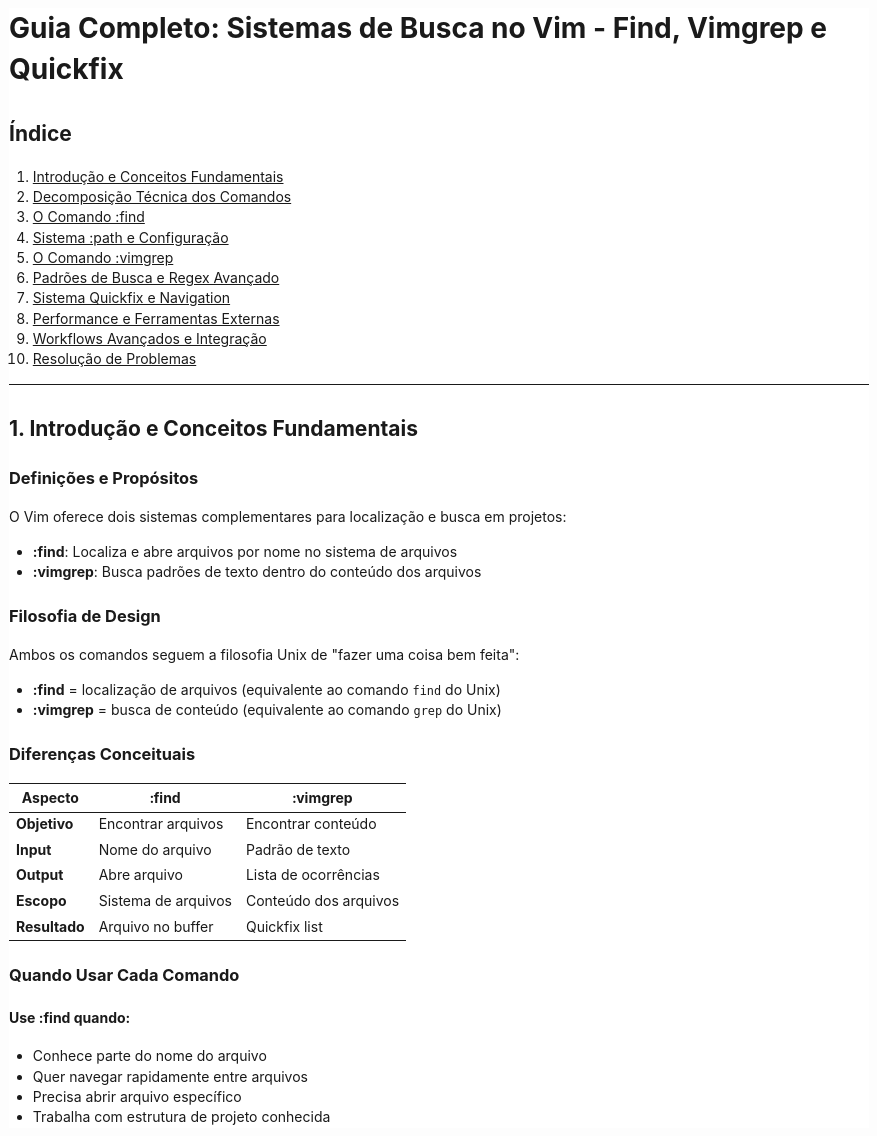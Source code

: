 # Guia Completo: Sistemas de Busca no Vim - Find, Vimgrep e Quickfix

## Índice

1. [Introdução e Conceitos Fundamentais](#1-introdução-e-conceitos-fundamentais)
2. [Decomposição Técnica dos Comandos](#2-decomposição-técnica-dos-comandos)
3. [O Comando :find](#3-o-comando-find)
4. [Sistema :path e Configuração](#4-sistema-path-e-configuração)
5. [O Comando :vimgrep](#5-o-comando-vimgrep)
6. [Padrões de Busca e Regex Avançado](#6-padrões-de-busca-e-regex-avançado)
7. [Sistema Quickfix e Navigation](#7-sistema-quickfix-e-navigation)
8. [Performance e Ferramentas Externas](#8-performance-e-ferramentas-externas)
9. [Workflows Avançados e Integração](#9-workflows-avançados-e-integração)
10. [Resolução de Problemas](#10-resolução-de-problemas)

---

## 1. Introdução e Conceitos Fundamentais

### Definições e Propósitos

O Vim oferece dois sistemas complementares para localização e busca em projetos:

- **:find**: Localiza e abre arquivos por nome no sistema de arquivos
- **:vimgrep**: Busca padrões de texto dentro do conteúdo dos arquivos

### Filosofia de Design

Ambos os comandos seguem a filosofia Unix de "fazer uma coisa bem feita":

- **:find** = localização de arquivos (equivalente ao comando `find` do Unix)
- **:vimgrep** = busca de conteúdo (equivalente ao comando `grep` do Unix)

### Diferenças Conceituais

| Aspecto | :find | :vimgrep |
|---------|-------|----------|
| **Objetivo** | Encontrar arquivos | Encontrar conteúdo |
| **Input** | Nome do arquivo | Padrão de texto |
| **Output** | Abre arquivo | Lista de ocorrências |
| **Escopo** | Sistema de arquivos | Conteúdo dos arquivos |
| **Resultado** | Arquivo no buffer | Quickfix list |

### Quando Usar Cada Comando

#### Use :find quando:
- Conhece parte do nome do arquivo
- Quer navegar rapidamente entre arquivos
- Precisa abrir arquivo específico
- Trabalha com estrutura de projeto conhecida

